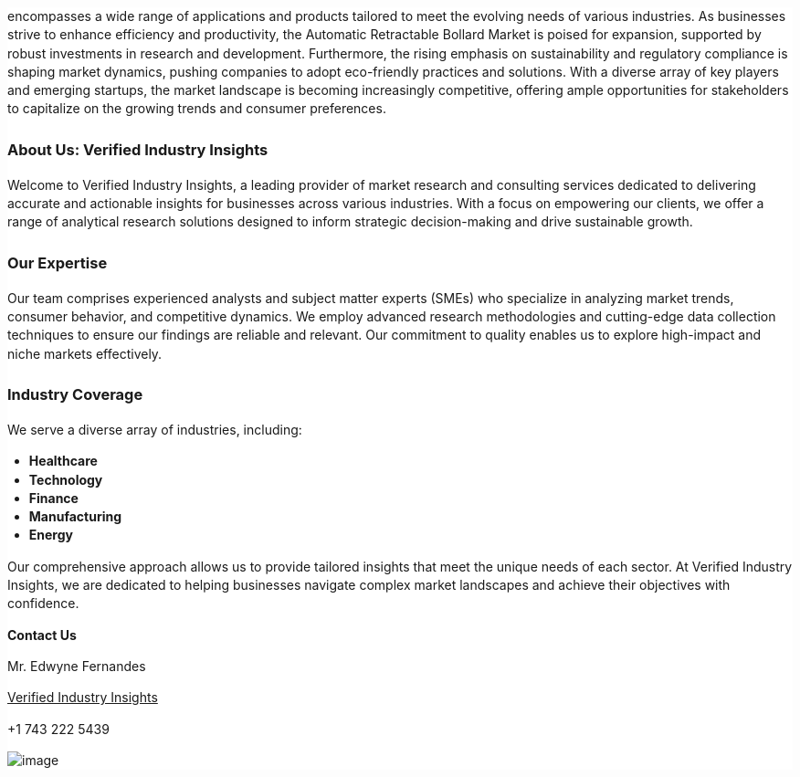 encompasses a wide range of applications and products tailored to meet the evolving needs of various industries. As businesses strive to enhance efficiency and productivity, the Automatic Retractable Bollard Market is poised for expansion, supported by robust investments in research and development. Furthermore, the rising emphasis on sustainability and regulatory compliance is shaping market dynamics, pushing companies to adopt eco-friendly practices and solutions. With a diverse array of key players and emerging startups, the market landscape is becoming increasingly competitive, offering ample opportunities for stakeholders to capitalize on the growing trends and consumer preferences.</p><h3>About Us: Verified Industry Insights</h3><p>Welcome to Verified Industry Insights, a leading provider of market research and consulting services dedicated to delivering accurate and actionable insights for businesses across various industries. With a focus on empowering our clients, we offer a range of analytical research solutions designed to inform strategic decision-making and drive sustainable growth.</p><h3>Our Expertise</h3><p>Our team comprises experienced analysts and subject matter experts (SMEs) who specialize in analyzing market trends, consumer behavior, and competitive dynamics. We employ advanced research methodologies and cutting-edge data collection techniques to ensure our findings are reliable and relevant. Our commitment to quality enables us to explore high-impact and niche markets effectively.</p><h3>Industry Coverage</h3><p>We serve a diverse array of industries, including:</p><ul><li><strong>Healthcare</strong></li><li><strong>Technology</strong></li><li><strong>Finance</strong></li><li><strong>Manufacturing</strong></li><li><strong>Energy</strong></li></ul><p>Our comprehensive approach allows us to provide tailored insights that meet the unique needs of each sector. At Verified Industry Insights, we are dedicated to helping businesses navigate complex market landscapes and achieve their objectives with confidence.</p><p><strong>Contact Us</strong></p><p>Mr. Edwyne Fernandes</p><p><a href="https://www.verifiedindustryinsights.com/">Verified Industry Insights</a></p><p>+1 743 222 5439</p>
![image](https://github.com/user-attachments/assets/b78ca6a8-cd0d-4b3e-b485-37076c4eb072)
